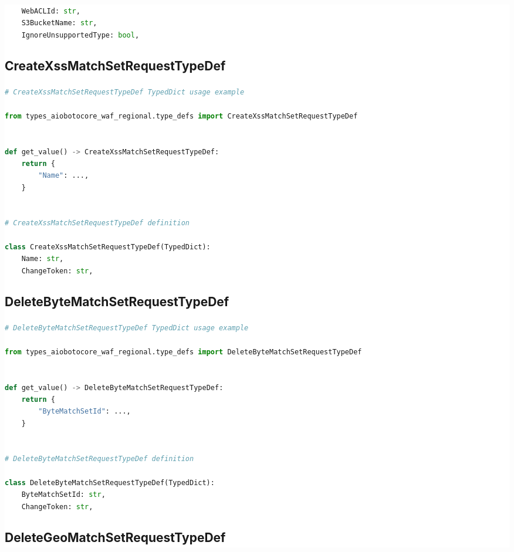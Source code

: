 ```python
    WebACLId: str,
    S3BucketName: str,
    IgnoreUnsupportedType: bool,
```


## CreateXssMatchSetRequestTypeDef

```python
# CreateXssMatchSetRequestTypeDef TypedDict usage example

from types_aiobotocore_waf_regional.type_defs import CreateXssMatchSetRequestTypeDef


def get_value() -> CreateXssMatchSetRequestTypeDef:
    return {
        "Name": ...,
    }


# CreateXssMatchSetRequestTypeDef definition

class CreateXssMatchSetRequestTypeDef(TypedDict):
    Name: str,
    ChangeToken: str,
```


## DeleteByteMatchSetRequestTypeDef

```python
# DeleteByteMatchSetRequestTypeDef TypedDict usage example

from types_aiobotocore_waf_regional.type_defs import DeleteByteMatchSetRequestTypeDef


def get_value() -> DeleteByteMatchSetRequestTypeDef:
    return {
        "ByteMatchSetId": ...,
    }


# DeleteByteMatchSetRequestTypeDef definition

class DeleteByteMatchSetRequestTypeDef(TypedDict):
    ByteMatchSetId: str,
    ChangeToken: str,
```


## DeleteGeoMatchSetRequestTypeDef
